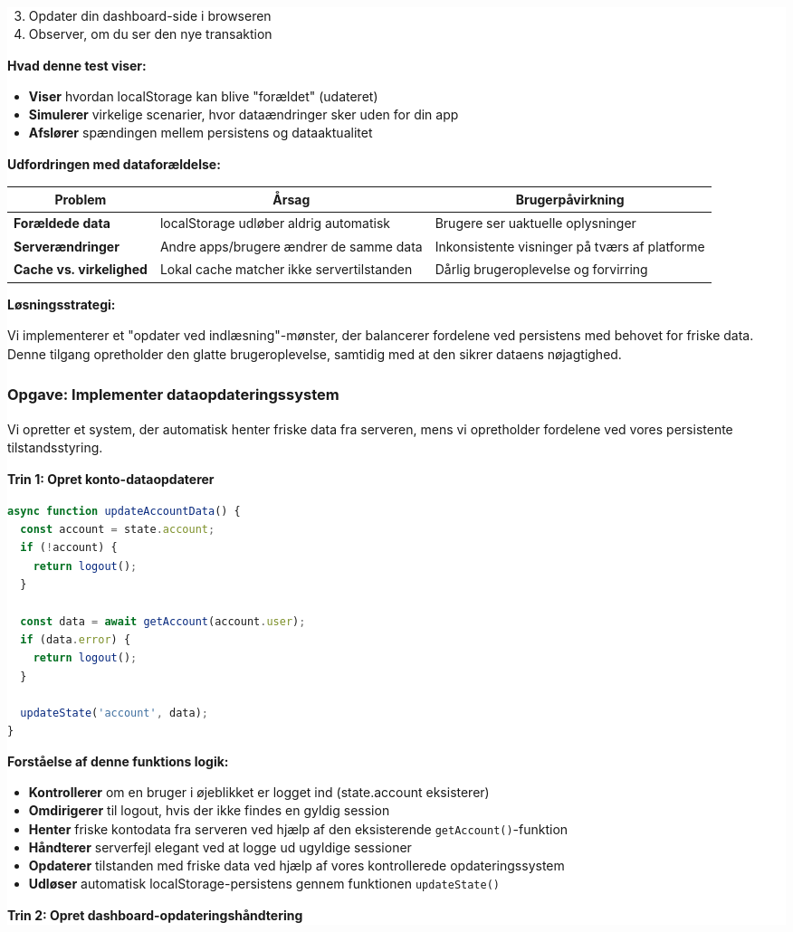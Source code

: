 3. Opdater din dashboard-side i browseren
4. Observer, om du ser den nye transaktion

**Hvad denne test viser:**
- **Viser** hvordan localStorage kan blive "forældet" (udateret)
- **Simulerer** virkelige scenarier, hvor dataændringer sker uden for din app
- **Afslører** spændingen mellem persistens og dataaktualitet

**Udfordringen med dataforældelse:**

| Problem | Årsag | Brugerpåvirkning |
|---------|-------|------------------|
| **Forældede data** | localStorage udløber aldrig automatisk | Brugere ser uaktuelle oplysninger |
| **Serverændringer** | Andre apps/brugere ændrer de samme data | Inkonsistente visninger på tværs af platforme |
| **Cache vs. virkelighed** | Lokal cache matcher ikke servertilstanden | Dårlig brugeroplevelse og forvirring |

**Løsningsstrategi:**

Vi implementerer et "opdater ved indlæsning"-mønster, der balancerer fordelene ved persistens med behovet for friske data. Denne tilgang opretholder den glatte brugeroplevelse, samtidig med at den sikrer dataens nøjagtighed.

### Opgave: Implementer dataopdateringssystem

Vi opretter et system, der automatisk henter friske data fra serveren, mens vi opretholder fordelene ved vores persistente tilstandsstyring.

**Trin 1: Opret konto-dataopdaterer**

```js
async function updateAccountData() {
  const account = state.account;
  if (!account) {
    return logout();
  }

  const data = await getAccount(account.user);
  if (data.error) {
    return logout();
  }

  updateState('account', data);
}
```

**Forståelse af denne funktions logik:**
- **Kontrollerer** om en bruger i øjeblikket er logget ind (state.account eksisterer)
- **Omdirigerer** til logout, hvis der ikke findes en gyldig session
- **Henter** friske kontodata fra serveren ved hjælp af den eksisterende `getAccount()`-funktion
- **Håndterer** serverfejl elegant ved at logge ud ugyldige sessioner
- **Opdaterer** tilstanden med friske data ved hjælp af vores kontrollerede opdateringssystem
- **Udløser** automatisk localStorage-persistens gennem funktionen `updateState()`

**Trin 2: Opret dashboard-opdateringshåndtering**
